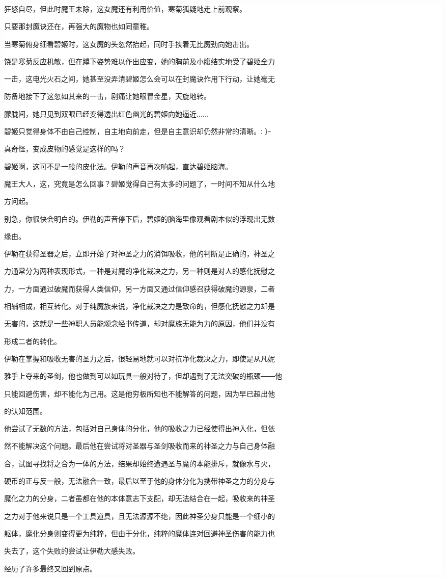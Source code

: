 狂怒自尽，但此时魔王未除，这女魔还有利用价值，寒菊狐疑地走上前观察。

只要那封魔诀还在，再强大的魔物也如同童稚。

当寒菊俯身细看碧姬时，这女魔的头忽然抬起，同时手挟着无比魔劲向她击出。

饶是寒菊反应机敏，但在蹲下姿势难以作出应变，她的胸前及小腹结实地受了碧姬全力

一击，这电光火石之间，她甚至没弄清碧姬怎么会可以在封魔诀作用下行动，让她毫无

防备地接下了这忽如其来的一击，剧痛让她眼冒金星，天旋地转。

朦胧间，她只见到双眼已经变得透出红色幽光的碧姬向她逼近……

碧姬只觉得身体不由自己控制，自主地向前走，但是自主意识却仍然非常的清晰。: }-

真奇怪，变成皮物的感觉是这样的吗？

碧姬啊，这可不是一般的皮化法。伊勒的声音再次响起，直达碧姬脑海。

魔王大人，这，究竟是怎么回事？碧姬觉得自己有太多的问题了，一时间不知从什么地

方问起。

别急，你很快会明白的。伊勒的声音停下后，碧姬的脑海里像观看剧本似的浮现出无数

缘由。

伊勒在获得圣器之后，立即开始了对神圣之力的消饵吸收，他的判断是正确的，神圣之

力通常分为两种表现形式，一种是对魔的净化裁决之力，另一种则是对人的感化抚慰之

力，一方面通过破魔而获得人类信仰，另一方面又通过信仰感召获得破魔的源泉，二者

相辅相成，相互转化。对于纯魔族来说，净化裁决之力是致命的，但感化抚慰之力却是

无害的，这就是一些神职人员能颂念经书传道，却对魔族无能为力的原因，他们并没有

形成二者的转化。

伊勒在掌握和吸收无害的圣力之后，很轻易地就可以对抗净化裁决之力，即使是从凡妮

雅手上夺来的圣剑，他也做到可以如玩具一般对待了，但却遇到了无法突破的瓶颈——他

只能回避伤害，却不能化为己用。这是他穷极所知也不能解答的问题，因为早已超出他

的认知范围。

他尝试了无数的方法，包括对自己身体的分化，他的吸收之力已经使得出神入化，但依

然不能解决这个问题。最后他在尝试将对圣器与圣剑吸收而来的神圣之力与自己身体融

合，试图寻找将之合为一体的方法，结果却始终遭遇圣与魔的本能排斥，就像水与火，

硬币的正与反一般，无法融合一致，最后以至于他的身体分化为携带神圣之力的分身与

魔化之力的分身，二者虽都在他的本体意志下支配，却无法结合在一起，吸收来的神圣

之力对于他来说只是一个工具道具，且无法源源不绝，因此神圣分身只能是一个细小的

躯体，魔化分身则变得更为纯粹，但由于分化，纯粹的魔体连对回避神圣伤害的能力也

失去了，这个失败的尝试让伊勒大感失败。

经历了许多最终又回到原点。

